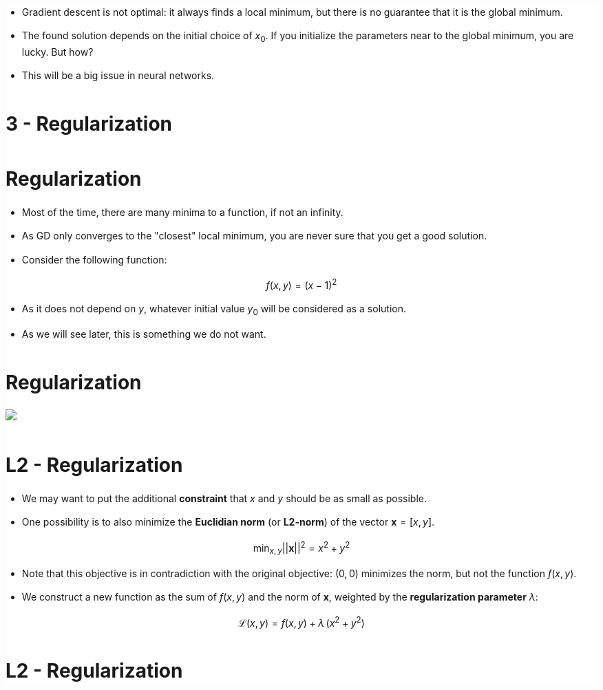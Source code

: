 * Gradient descent is not optimal: it always finds a local minimum, but there is no guarantee that it is the global minimum.

* The found solution depends on the initial choice of $x_0$. If you initialize the parameters near to the global minimum, you are lucky. But how?

* This will be a big issue in neural networks.

# 3 - Regularization

# Regularization

* Most of the time, there are many minima to a function, if not an infinity.

* As GD only converges to the "closest" local minimum, you are never sure that you get a good solution.

* Consider the following function:

$$
    f(x, y) = (x -1)^2
$$

* As it does not depend on $y$, whatever initial value $y_0$ will be considered as a solution.

* As we will see later, this is something we do not want.

# Regularization

![](img/gradient-descent-animation-regularization1.gif)

# L2 - Regularization

* We may want to put the additional **constraint** that $x$ and $y$ should be as small as possible.

* One possibility is to also minimize the **Euclidian norm** (or **L2-norm**) of the vector $\mathbf{x} = [x, y]$.

$$
    \min_{x, y} ||\mathbf{x}||^2 = x^2 + y^2
$$

* Note that this objective is in contradiction with the original objective: $(0, 0)$ minimizes the norm, but not the function $f(x, y)$.

* We construct a new function as the sum of $f(x, y)$ and the norm of $\mathbf{x}$, weighted by the **regularization parameter** $\lambda$:

$$
    \mathcal{L}(x, y) = f(x, y) + \lambda \, (x^2 + y^2)
$$

# L2 - Regularization
